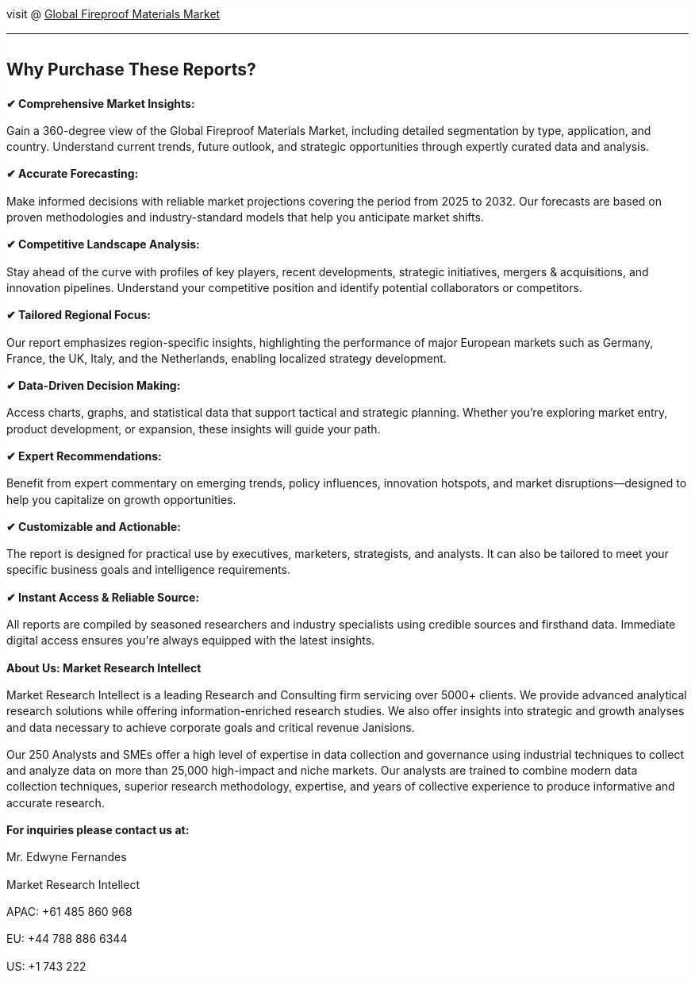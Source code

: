 visit&nbsp;@</strong>&nbsp;</span><span class="font-[700]"><a href="https://www.marketresearchintellect.com/product/global-fireproof-materials-market/?utm_source=Linkedin&utm_medium=019" target="_blank" data-tracking-control-name="article-ssr-frontend-pulse_little-text-block" data-tracking-will-navigate="" data-test-link="">Global Fireproof Materials Market</a></span></p></blockquote><hr /><h2>Why Purchase These Reports?</h2><p><strong>✔ Comprehensive Market Insights:</strong></p><p>Gain a 360-degree view of the Global Fireproof Materials Market, including detailed segmentation by type, application, and country. Understand current trends, future outlook, and strategic opportunities through expertly curated data and analysis.</p><p><strong>✔ Accurate Forecasting:</strong></p><p>Make informed decisions with reliable market projections covering the period from 2025 to 2032. Our forecasts are based on proven methodologies and industry-standard models that help you anticipate market shifts.</p><p><strong>✔ Competitive Landscape Analysis:</strong></p><p>Stay ahead of the curve with profiles of key players, recent developments, strategic initiatives, mergers &amp; acquisitions, and innovation pipelines. Understand your competitive position and identify potential collaborators or competitors.</p><p><strong>✔ Tailored Regional Focus:</strong></p><p>Our report emphasizes region-specific insights, highlighting the performance of major European markets such as Germany, France, the UK, Italy, and the Netherlands, enabling localized strategy development.</p><p><strong>✔ Data-Driven Decision Making:</strong></p><p>Access charts, graphs, and statistical data that support tactical and strategic planning. Whether you&rsquo;re exploring market entry, product development, or expansion, these insights will guide your path.</p><p><strong>✔ Expert Recommendations:</strong></p><p>Benefit from expert commentary on emerging trends, policy influences, innovation hotspots, and market disruptions&mdash;designed to help you capitalize on growth opportunities.</p><p><strong>✔ Customizable and Actionable:</strong></p><p>The report is designed for practical use by executives, marketers, strategists, and analysts. It can also be tailored to meet your specific business goals and intelligence requirements.</p><p><strong>✔ Instant Access &amp; Reliable Source:</strong></p><p>All reports are compiled by seasoned researchers and industry specialists using credible sources and firsthand data. Immediate digital access ensures you're always equipped with the latest insights.</p><p><strong><span class="font-[700]">About Us: Market Research Intellect</span></strong></p><p><span class="">Market Research Intellect is a leading Research and Consulting firm servicing over 5000+ clients. We provide advanced analytical research solutions while offering information-enriched research studies.&nbsp;</span>We also offer insights into strategic and growth analyses and data necessary to achieve corporate goals and critical revenue Janisions.</p><p><span class="">Our 250 Analysts and SMEs offer a high level of expertise in data collection and governance using industrial techniques to collect and analyze data on more than 25,000 high-impact and niche markets. Our analysts are trained to combine modern data collection techniques, superior research methodology, expertise, and years of collective experience to produce informative and accurate research.</span></p><p><strong>For inquiries please contact us at:</strong></p><p>Mr. Edwyne Fernandes</p><p>Market Research Intellect</p><p>APAC: +61 485 860 968</p><p>EU: +44 788 886 6344</p><p>US: +1 743 222